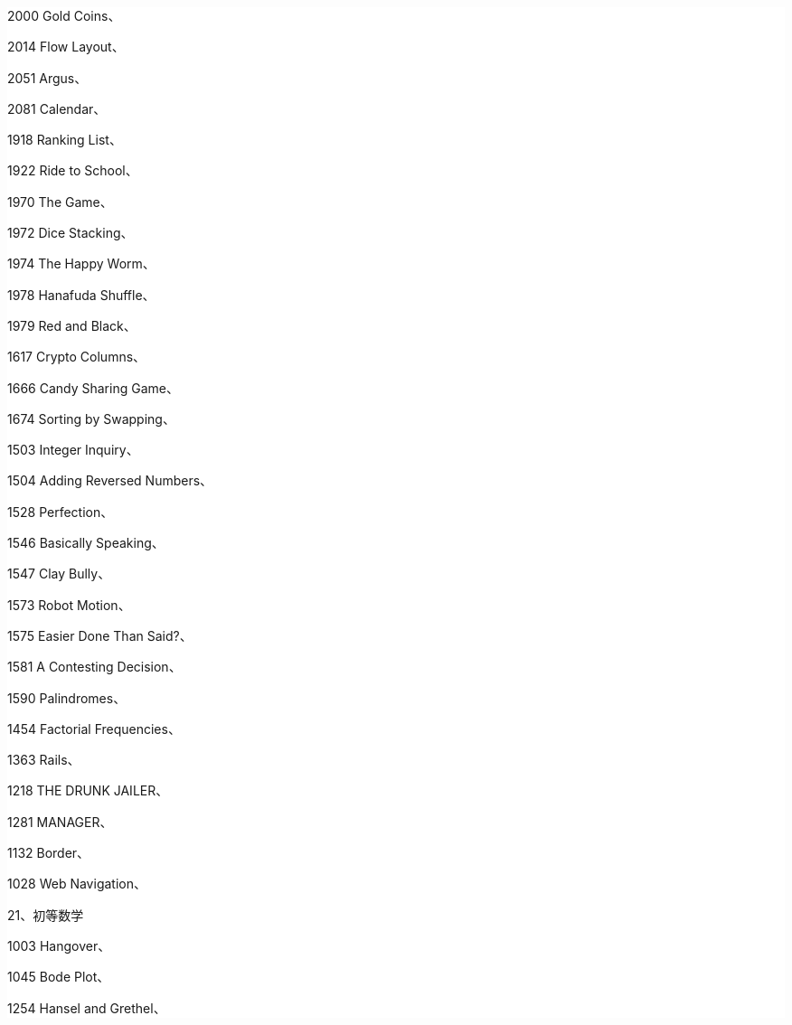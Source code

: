 2000 Gold Coins、

2014 Flow Layout、

2051 Argus、

2081 Calendar、

1918 Ranking List、

1922 Ride to School、

1970 The Game、

1972 Dice Stacking、

1974 The Happy Worm、

1978 Hanafuda Shuffle、

1979 Red and Black、

1617 Crypto Columns、

1666 Candy Sharing Game、

1674 Sorting by Swapping、

1503 Integer Inquiry、

1504 Adding Reversed Numbers、

1528 Perfection、

1546 Basically Speaking、

1547 Clay Bully、

1573 Robot Motion、

1575 Easier Done Than Said?、

1581 A Contesting Decision、

1590 Palindromes、

1454 Factorial Frequencies、

1363 Rails、

1218 THE DRUNK JAILER、

1281 MANAGER、

1132 Border、

1028 Web Navigation、

21、初等数学

1003 Hangover、

1045 Bode Plot、

1254 Hansel and Grethel、
